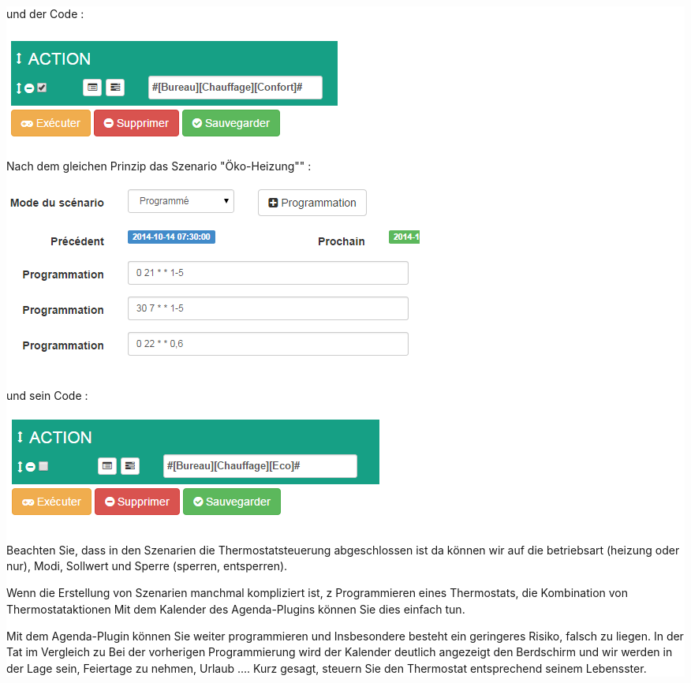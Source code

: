 und der Code :

![Scenario Modus confort](../images/scenarioconfort.png)

Nach dem gleichen Prinzip das Szenario "Öko-Heizung"" :

![Scénario programmé en Modus Eco](../images/Thermostat13.png)

und sein Code :

![Scénario en Modus Eco](../images/scenarioeco.png)

Beachten Sie, dass in den Szenarien die Thermostatsteuerung abgeschlossen ist
da können wir auf die betriebsart (heizung oder
nur), Modi, Sollwert und Sperre
(sperren, entsperren).

Wenn die Erstellung von Szenarien manchmal kompliziert ist, z
Programmieren eines Thermostats, die Kombination von Thermostataktionen
Mit dem Kalender des Agenda-Plugins können Sie dies einfach tun.

Mit dem Agenda-Plugin können Sie weiter programmieren und
Insbesondere besteht ein geringeres Risiko, falsch zu liegen. In der Tat im Vergleich zu
Bei der vorherigen Programmierung wird der Kalender deutlich angezeigt
den Berdschirm und wir werden in der Lage sein, Feiertage zu nehmen,
Urlaub .... Kurz gesagt, steuern Sie den Thermostat entsprechend seinem Lebensster.
